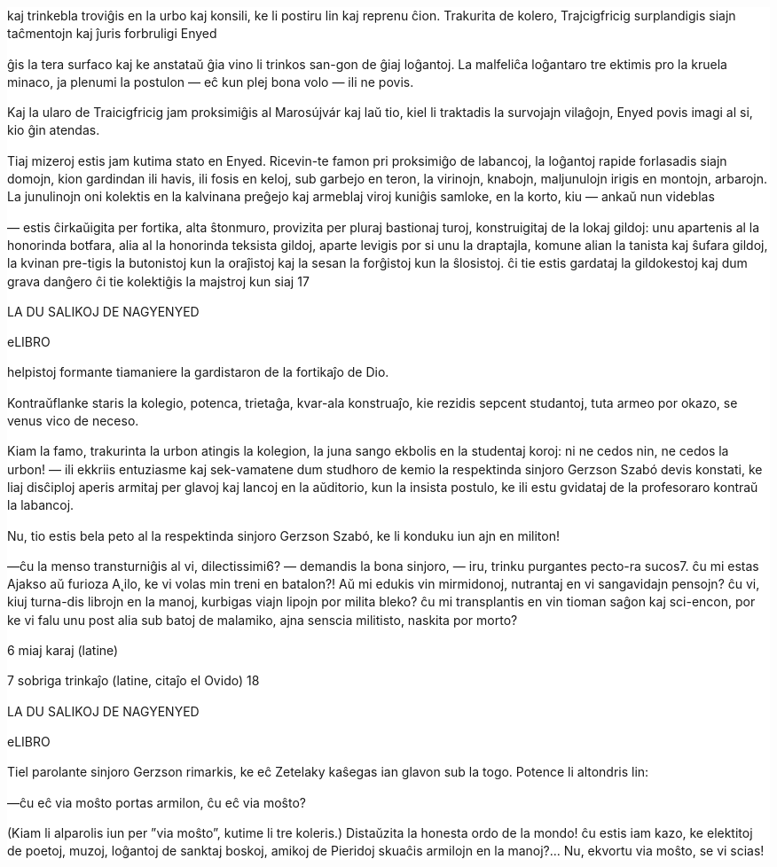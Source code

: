 kaj trinkebla troviĝis en la urbo kaj konsili, ke li postiru lin kaj reprenu ĉion. Trakurita de kolero, Trajcigfricig surplandigis siajn taĉmentojn kaj ĵuris forbruligi Enyed

ĝis la tera surfaco kaj ke anstataŭ ĝia vino li trinkos san-gon de ĝiaj loĝantoj. La malfeliĉa loĝantaro tre ektimis pro la kruela minaco, ja plenumi la postulon — eĉ kun plej bona volo — ili ne povis. 

Kaj la ularo de Traicigfricig jam proksimiĝis al Marosújvár kaj laŭ tio, kiel li traktadis la survojajn vilaĝojn, Enyed povis imagi al si, kio ĝin atendas. 

Tiaj mizeroj estis jam kutima stato en Enyed. Ricevin-te famon pri proksimiĝo de labancoj, la loĝantoj rapide forlasadis siajn domojn, kion gardindan ili havis, ili fosis en keloj, sub garbejo en teron, la virinojn, knabojn, maljunulojn irigis en montojn, arbarojn. La junulinojn oni kolektis en la kalvinana preĝejo kaj armeblaj viroj kuniĝis samloke, en la korto, kiu — ankaŭ nun videblas

— estis ĉirkaŭigita per fortika, alta ŝtonmuro, provizita per pluraj bastionaj turoj, konstruigitaj de la lokaj gildoj: unu apartenis al la honorinda botfara, alia al la honorinda teksista gildoj, aparte levigis por si unu la draptajla, komune alian la tanista kaj ŝufara gildoj, la kvinan pre-tigis la butonistoj kun la oraĵistoj kaj la sesan la forĝistoj kun la ŝlosistoj. ĉi tie estis gardataj la gildokestoj kaj dum grava danĝero ĉi tie kolektiĝis la majstroj kun siaj 17

LA DU SALIKOJ DE NAGYENYED

eLIBRO

helpistoj formante tiamaniere la gardistaron de la fortikaĵo de Dio. 

Kontraŭflanke staris la kolegio, potenca, trietaĝa, kvar-ala konstruaĵo, kie rezidis sepcent studantoj, tuta armeo por okazo, se venus vico de neceso. 

Kiam la famo, trakurinta la urbon atingis la kolegion, la juna sango ekbolis en la studentaj koroj: ni ne cedos nin, ne cedos la urbon\! — ili ekkriis entuziasme kaj sek-vamatene dum studhoro de kemio la respektinda sinjoro Gerzson Szabó devis konstati, ke liaj disĉiploj aperis armitaj per glavoj kaj lancoj en la aŭditorio, kun la insista postulo, ke ili estu gvidataj de la profesoraro kontraŭ la labancoj. 

Nu, tio estis bela peto al la respektinda sinjoro Gerzson Szabó, ke li konduku iun ajn en militon\! 

—ĉu la menso transturniĝis al vi, dilectissimi6? — demandis la bona sinjoro, — iru, trinku purgantes pecto-ra sucos7. ĉu mi estas Ajakso aŭ furioza A˛ilo, ke vi volas min treni en batalon?\! Aŭ mi edukis vin mirmidonoj, nutrantaj en vi sangavidajn pensojn? ĉu vi, kiuj turna-dis librojn en la manoj, kurbigas viajn lipojn por milita bleko? ĉu mi transplantis en vin tioman saĝon kaj sci-encon, por ke vi falu unu post alia sub batoj de malamiko, ajna senscia militisto, naskita por morto? 

6 miaj karaj \(latine\)

7 sobriga trinkaĵo \(latine, citaĵo el Ovido\) 18

LA DU SALIKOJ DE NAGYENYED

eLIBRO

Tiel parolante sinjoro Gerzson rimarkis, ke eĉ Zetelaky kaŝegas ian glavon sub la togo. Potence li altondris lin:

—ĉu eĉ via moŝto portas armilon, ĉu eĉ via moŝto? 

\(Kiam li alparolis iun per ”via moŝto”, kutime li tre koleris.\) Distaŭzita la honesta ordo de la mondo\! ĉu estis iam kazo, ke elektitoj de poetoj, muzoj, loĝantoj de sanktaj boskoj, amikoj de Pieridoj skuaĉis armilojn en la manoj?... Nu, ekvortu via moŝto, se vi scias\! 
